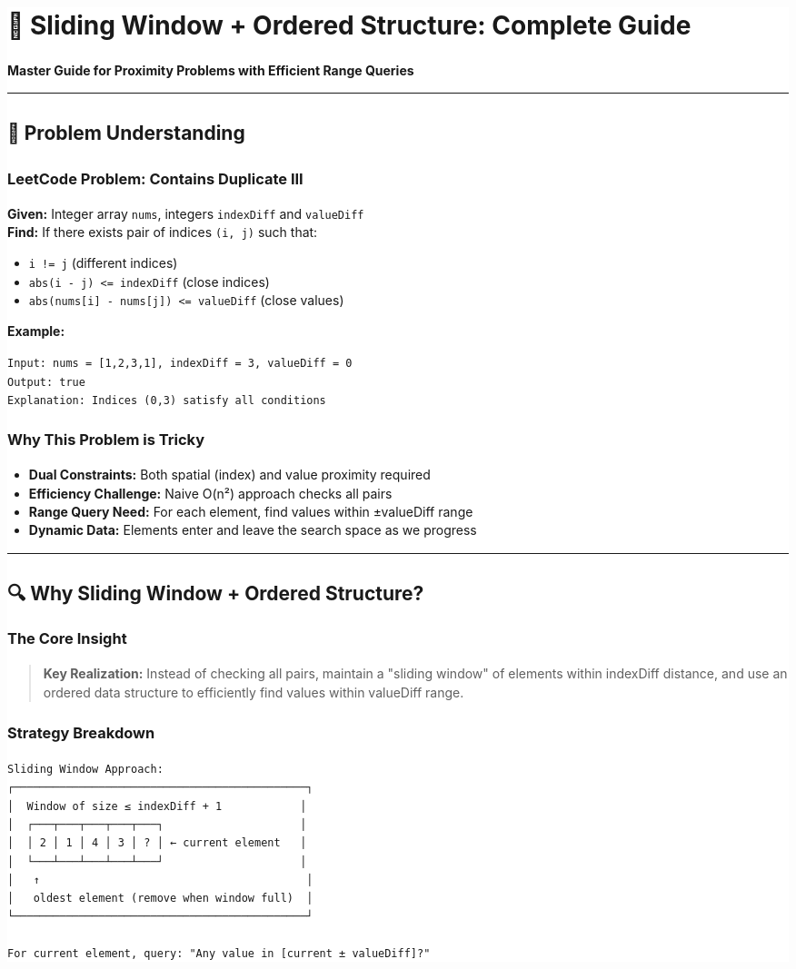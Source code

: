 # 🎯 Sliding Window + Ordered Structure: Complete Guide

**Master Guide for Proximity Problems with Efficient Range Queries**

---

## 🎯 Problem Understanding

### LeetCode Problem: Contains Duplicate III

**Given:** Integer array `nums`, integers `indexDiff` and `valueDiff`  
**Find:** If there exists pair of indices `(i, j)` such that:
- `i != j` (different indices)
- `abs(i - j) <= indexDiff` (close indices)  
- `abs(nums[i] - nums[j]) <= valueDiff` (close values)

**Example:**
```
Input: nums = [1,2,3,1], indexDiff = 3, valueDiff = 0
Output: true
Explanation: Indices (0,3) satisfy all conditions
```

### Why This Problem is Tricky

- **Dual Constraints:** Both spatial (index) and value proximity required
- **Efficiency Challenge:** Naive O(n²) approach checks all pairs
- **Range Query Need:** For each element, find values within ±valueDiff range
- **Dynamic Data:** Elements enter and leave the search space as we progress

---

## 🔍 Why Sliding Window + Ordered Structure?

### The Core Insight

> **Key Realization:** Instead of checking all pairs, maintain a "sliding window" of elements within indexDiff distance, and use an ordered data structure to efficiently find values within valueDiff range.

### Strategy Breakdown

```
Sliding Window Approach:
┌─────────────────────────────────────────────┐
│  Window of size ≤ indexDiff + 1            │
│  ┌───┬───┬───┬───┬───┐                     │
│  │ 2 │ 1 │ 4 │ 3 │ ? │ ← current element   │
│  └───┴───┴───┴───┴───┘                     │
│   ↑                                         │
│   oldest element (remove when window full)  │
└─────────────────────────────────────────────┘

For current element, query: "Any value in [current ± valueDiff]?"
```
